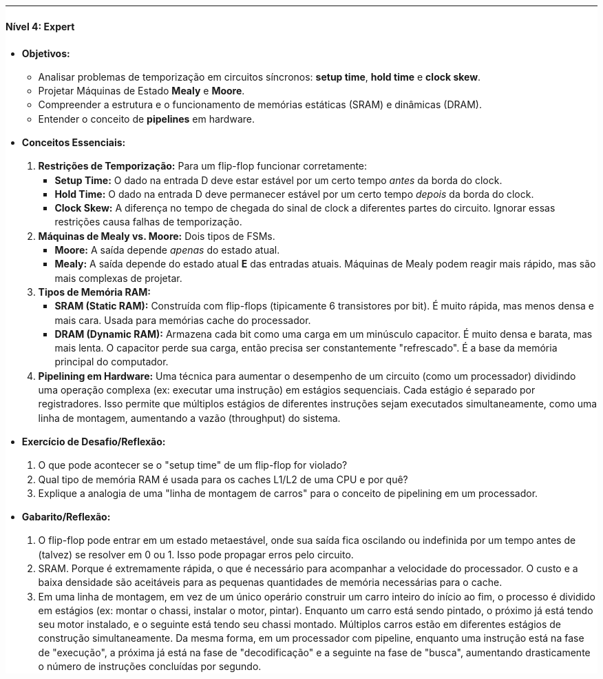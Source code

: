 ***

#### **Nível 4: Expert**

*   **Objetivos:**
    *   Analisar problemas de temporização em circuitos síncronos: **setup time**, **hold time** e **clock skew**.
    *   Projetar Máquinas de Estado **Mealy** e **Moore**.
    *   Compreender a estrutura e o funcionamento de memórias estáticas (SRAM) e dinâmicas (DRAM).
    *   Entender o conceito de **pipelines** em hardware.

*   **Conceitos Essenciais:**
    1.  **Restrições de Temporização:** Para um flip-flop funcionar corretamente:
        *   **Setup Time:** O dado na entrada D deve estar estável por um certo tempo *antes* da borda do clock.
        *   **Hold Time:** O dado na entrada D deve permanecer estável por um certo tempo *depois* da borda do clock.
        *   **Clock Skew:** A diferença no tempo de chegada do sinal de clock a diferentes partes do circuito. Ignorar essas restrições causa falhas de temporização.
    2.  **Máquinas de Mealy vs. Moore:** Dois tipos de FSMs.
        *   **Moore:** A saída depende *apenas* do estado atual.
        *   **Mealy:** A saída depende do estado atual **E** das entradas atuais. Máquinas de Mealy podem reagir mais rápido, mas são mais complexas de projetar.
    3.  **Tipos de Memória RAM:**
        *   **SRAM (Static RAM):** Construída com flip-flops (tipicamente 6 transistores por bit). É muito rápida, mas menos densa e mais cara. Usada para memórias cache do processador.
        *   **DRAM (Dynamic RAM):** Armazena cada bit como uma carga em um minúsculo capacitor. É muito densa e barata, mas mais lenta. O capacitor perde sua carga, então precisa ser constantemente "refrescado". É a base da memória principal do computador.
    4.  **Pipelining em Hardware:** Uma técnica para aumentar o desempenho de um circuito (como um processador) dividindo uma operação complexa (ex: executar uma instrução) em estágios sequenciais. Cada estágio é separado por registradores. Isso permite que múltiplos estágios de diferentes instruções sejam executados simultaneamente, como uma linha de montagem, aumentando a vazão (throughput) do sistema.

*   **Exercício de Desafio/Reflexão:**
    1.  O que pode acontecer se o "setup time" de um flip-flop for violado?
    2.  Qual tipo de memória RAM é usada para os caches L1/L2 de uma CPU e por quê?
    3.  Explique a analogia de uma "linha de montagem de carros" para o conceito de pipelining em um processador.

*   **Gabarito/Reflexão:**
    1.  O flip-flop pode entrar em um estado metaestável, onde sua saída fica oscilando ou indefinida por um tempo antes de (talvez) se resolver em 0 ou 1. Isso pode propagar erros pelo circuito.
    2.  SRAM. Porque é extremamente rápida, o que é necessário para acompanhar a velocidade do processador. O custo e a baixa densidade são aceitáveis para as pequenas quantidades de memória necessárias para o cache.
    3.  Em uma linha de montagem, em vez de um único operário construir um carro inteiro do início ao fim, o processo é dividido em estágios (ex: montar o chassi, instalar o motor, pintar). Enquanto um carro está sendo pintado, o próximo já está tendo seu motor instalado, e o seguinte está tendo seu chassi montado. Múltiplos carros estão em diferentes estágios de construção simultaneamente. Da mesma forma, em um processador com pipeline, enquanto uma instrução está na fase de "execução", a próxima já está na fase de "decodificação" e a seguinte na fase de "busca", aumentando drasticamente o número de instruções concluídas por segundo.

